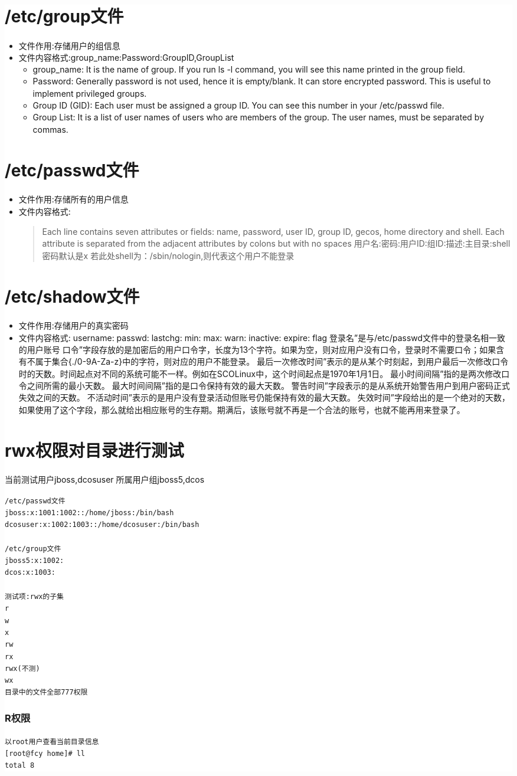 # /etc/group文件

+ 文件作用:存储用户的组信息 
+ 文件内容格式:group_name:Password:GroupID,GroupList
    + group_name: It is the name of group. If you run ls -l command, you will see this name printed in the group field.
    + Password: Generally password is not used, hence it is empty/blank. It can store encrypted password. This is useful to implement privileged groups.
    + Group ID (GID): Each user must be assigned a group ID. You can see this number in your /etc/passwd file.
    + Group List: It is a list of user names of users who are members of the group. The user names, must be separated by commas.
# /etc/passwd文件
+ 文件作用:存储所有的用户信息
+ 文件内容格式:
    >Each line contains seven attributes or fields: 
    name, password, user ID, group ID, gecos, home directory and shell. 
    Each attribute is separated from the adjacent attributes by colons but with no spaces
    用户名:密码:用户ID:组ID:描述:主目录:shell
    密码默认是x
    若此处shell为：/sbin/nologin,则代表这个用户不能登录
# /etc/shadow文件
+ 文件作用:存储用户的真实密码
+ 文件内容格式:
    username: passwd: lastchg: min: max: warn: inactive: expire: flag 
    登录名”是与/etc/passwd文件中的登录名相一致的用户账号
    口令”字段存放的是加密后的用户口令字，长度为13个字符。如果为空，则对应用户没有口令，登录时不需要口令；如果含有不属于集合{./0-9A-Za-z}中的字符，则对应的用户不能登录。
    最后一次修改时间”表示的是从某个时刻起，到用户最后一次修改口令时的天数。时间起点对不同的系统可能不一样。例如在SCOLinux中，这个时间起点是1970年1月1日。
    最小时间间隔”指的是两次修改口令之间所需的最小天数。
    最大时间间隔”指的是口令保持有效的最大天数。
    警告时间”字段表示的是从系统开始警告用户到用户密码正式失效之间的天数。
    不活动时间”表示的是用户没有登录活动但账号仍能保持有效的最大天数。
    失效时间”字段给出的是一个绝对的天数，如果使用了这个字段，那么就给出相应账号的生存期。期满后，该账号就不再是一个合法的账号，也就不能再用来登录了。

# rwx权限对目录进行测试
当前测试用户jboss,dcosuser
	   所属用户组jboss5,dcos

    /etc/passwd文件
    jboss:x:1001:1002::/home/jboss:/bin/bash
    dcosuser:x:1002:1003::/home/dcosuser:/bin/bash
    
    /etc/group文件
    jboss5:x:1002:
    dcos:x:1003:
    
    测试项:rwx的子集
    r
    w
    x
    rw
    rx
    rwx(不测)
    wx
    目录中的文件全部777权限
### R权限
    以root用户查看当前目录信息
    [root@fcy home]# ll
    total 8